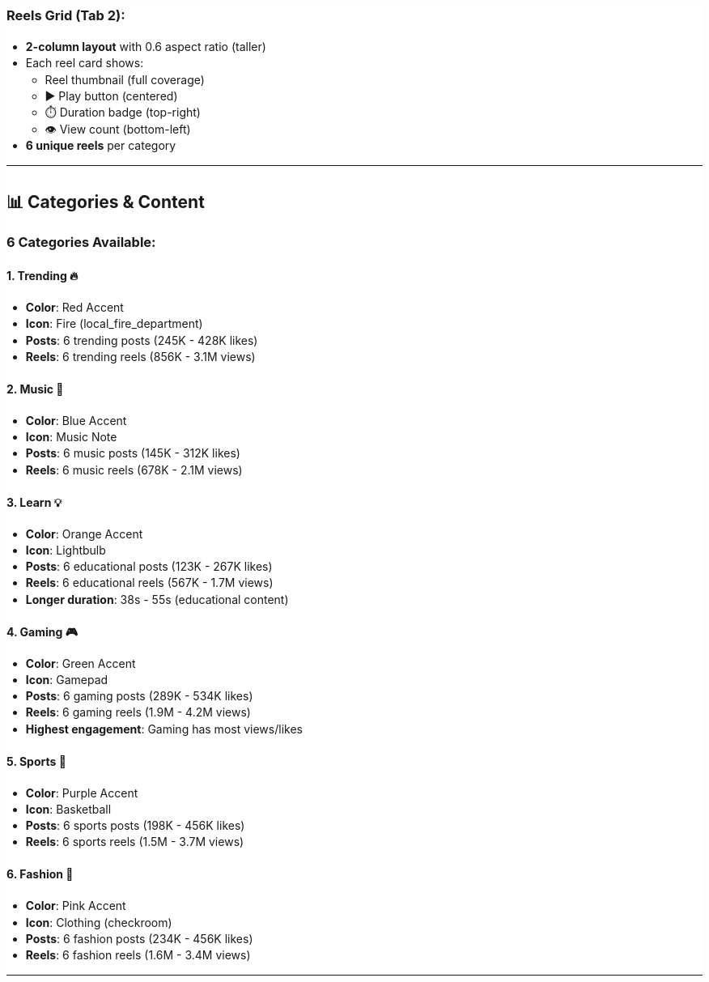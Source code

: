 ### Reels Grid (Tab 2):
- **2-column layout** with 0.6 aspect ratio (taller)
- Each reel card shows:
  - Reel thumbnail (full coverage)
  - ▶️ Play button (centered)
  - ⏱️ Duration badge (top-right)
  - 👁️ View count (bottom-left)
- **6 unique reels** per category

---

## 📊 Categories & Content

### 6 Categories Available:

#### 1. **Trending** 🔥
- **Color**: Red Accent
- **Icon**: Fire (local_fire_department)
- **Posts**: 6 trending posts (245K - 428K likes)
- **Reels**: 6 trending reels (856K - 3.1M views)

#### 2. **Music** 🎵
- **Color**: Blue Accent
- **Icon**: Music Note
- **Posts**: 6 music posts (145K - 312K likes)
- **Reels**: 6 music reels (678K - 2.1M views)

#### 3. **Learn** 💡
- **Color**: Orange Accent
- **Icon**: Lightbulb
- **Posts**: 6 educational posts (123K - 267K likes)
- **Reels**: 6 educational reels (567K - 1.7M views)
- **Longer duration**: 38s - 55s (educational content)

#### 4. **Gaming** 🎮
- **Color**: Green Accent
- **Icon**: Gamepad
- **Posts**: 6 gaming posts (289K - 534K likes)
- **Reels**: 6 gaming reels (1.9M - 4.2M views)
- **Highest engagement**: Gaming has most views/likes

#### 5. **Sports** 🏀
- **Color**: Purple Accent
- **Icon**: Basketball
- **Posts**: 6 sports posts (198K - 456K likes)
- **Reels**: 6 sports reels (1.5M - 3.7M views)

#### 6. **Fashion** 👔
- **Color**: Pink Accent
- **Icon**: Clothing (checkroom)
- **Posts**: 6 fashion posts (234K - 456K likes)
- **Reels**: 6 fashion reels (1.6M - 3.4M views)

---